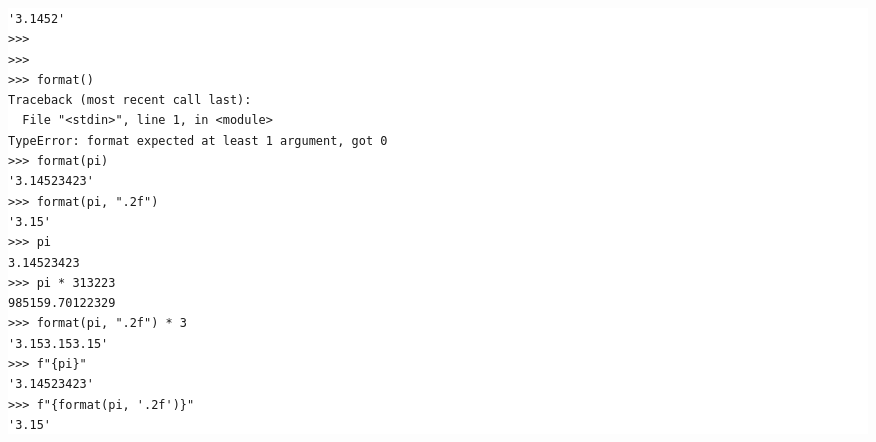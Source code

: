 ```
'3.1452'
>>> 
>>> 
>>> format()
Traceback (most recent call last):
  File "<stdin>", line 1, in <module>
TypeError: format expected at least 1 argument, got 0
>>> format(pi)
'3.14523423'
>>> format(pi, ".2f")
'3.15'
>>> pi
3.14523423
>>> pi * 313223
985159.70122329
>>> format(pi, ".2f") * 3
'3.153.153.15'
>>> f"{pi}"
'3.14523423'
>>> f"{format(pi, '.2f')}"
'3.15'
```
